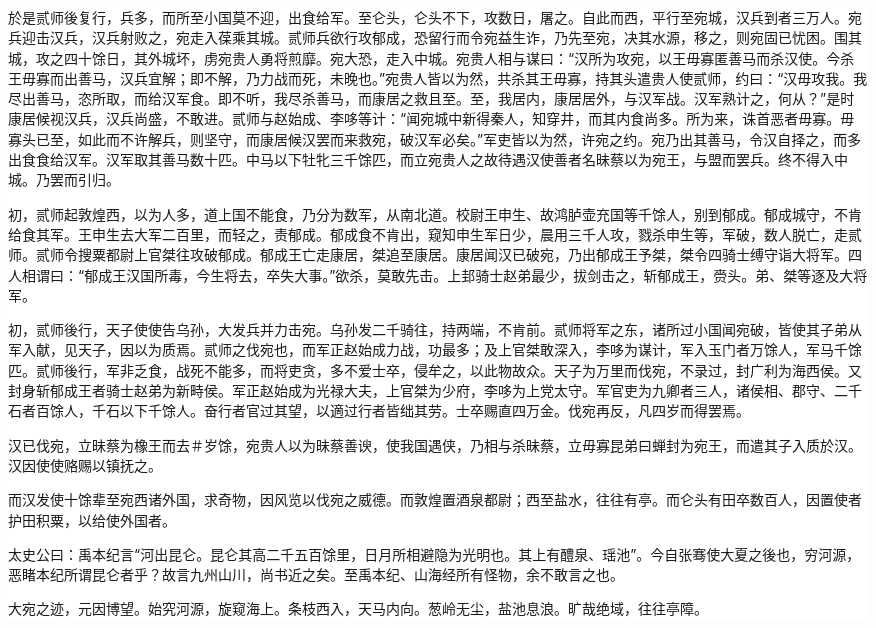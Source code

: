 於是贰师後复行，兵多，而所至小国莫不迎，出食给军。至仑头，仑头不下，攻数日，屠之。自此而西，平行至宛城，汉兵到者三万人。宛兵迎击汉兵，汉兵射败之，宛走入葆乘其城。贰师兵欲行攻郁成，恐留行而令宛益生诈，乃先至宛，决其水源，移之，则宛固已忧困。围其城，攻之四十馀日，其外城坏，虏宛贵人勇将煎靡。宛大恐，走入中城。宛贵人相与谋曰：“汉所为攻宛，以王毋寡匿善马而杀汉使。今杀王毋寡而出善马，汉兵宜解；即不解，乃力战而死，未晚也。”宛贵人皆以为然，共杀其王毋寡，持其头遣贵人使贰师，约曰：“汉毋攻我。我尽出善马，恣所取，而给汉军食。即不听，我尽杀善马，而康居之救且至。至，我居内，康居居外，与汉军战。汉军熟计之，何从？”是时康居候视汉兵，汉兵尚盛，不敢进。贰师与赵始成、李哆等计：“闻宛城中新得秦人，知穿井，而其内食尚多。所为来，诛首恶者毋寡。毋寡头已至，如此而不许解兵，则坚守，而康居候汉罢而来救宛，破汉军必矣。”军吏皆以为然，许宛之约。宛乃出其善马，令汉自择之，而多出食食给汉军。汉军取其善马数十匹。中马以下牡牝三千馀匹，而立宛贵人之故待遇汉使善者名昧蔡以为宛王，与盟而罢兵。终不得入中城。乃罢而引归。

初，贰师起敦煌西，以为人多，道上国不能食，乃分为数军，从南北道。校尉王申生、故鸿胪壶充国等千馀人，别到郁成。郁成城守，不肯给食其军。王申生去大军二百里，而轻之，责郁成。郁成食不肯出，窥知申生军日少，晨用三千人攻，戮杀申生等，军破，数人脱亡，走贰师。贰师令搜粟都尉上官桀往攻破郁成。郁成王亡走康居，桀追至康居。康居闻汉已破宛，乃出郁成王予桀，桀令四骑士缚守诣大将军。四人相谓曰：“郁成王汉国所毒，今生将去，卒失大事。”欲杀，莫敢先击。上邽骑士赵弟最少，拔剑击之，斩郁成王，赍头。弟、桀等逐及大将军。

初，贰师後行，天子使使告乌孙，大发兵并力击宛。乌孙发二千骑往，持两端，不肯前。贰师将军之东，诸所过小国闻宛破，皆使其子弟从军入献，见天子，因以为质焉。贰师之伐宛也，而军正赵始成力战，功最多；及上官桀敢深入，李哆为谋计，军入玉门者万馀人，军马千馀匹。贰师後行，军非乏食，战死不能多，而将吏贪，多不爱士卒，侵牟之，以此物故众。天子为万里而伐宛，不录过，封广利为海西侯。又封身斩郁成王者骑士赵弟为新畤侯。军正赵始成为光禄大夫，上官桀为少府，李哆为上党太守。军官吏为九卿者三人，诸侯相、郡守、二千石者百馀人，千石以下千馀人。奋行者官过其望，以適过行者皆绌其劳。士卒赐直四万金。伐宛再反，凡四岁而得罢焉。

汉已伐宛，立昧蔡为橡王而去＃岁馀，宛贵人以为昧蔡善谀，使我国遇侠，乃相与杀昧蔡，立毋寡昆弟曰蝉封为宛王，而遣其子入质於汉。汉因使使赂赐以镇抚之。

而汉发使十馀辈至宛西诸外国，求奇物，因风览以伐宛之威德。而敦煌置酒泉都尉；西至盐水，往往有亭。而仑头有田卒数百人，因置使者护田积粟，以给使外国者。

太史公曰：禹本纪言“河出昆仑。昆仑其高二千五百馀里，日月所相避隐为光明也。其上有醴泉、瑶池”。今自张骞使大夏之後也，穷河源，恶睹本纪所谓昆仑者乎？故言九州山川，尚书近之矣。至禹本纪、山海经所有怪物，余不敢言之也。

大宛之迹，元因博望。始究河源，旋窥海上。条枝西入，天马内向。葱岭无尘，盐池息浪。旷哉绝域，往往亭障。
